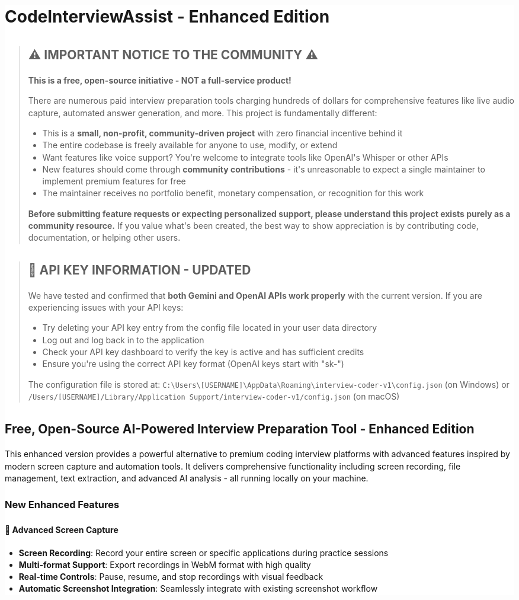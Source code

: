 # CodeInterviewAssist - Enhanced Edition

> ## ⚠️ IMPORTANT NOTICE TO THE COMMUNITY ⚠️
> 
> **This is a free, open-source initiative - NOT a full-service product!**
> 
> There are numerous paid interview preparation tools charging hundreds of dollars for comprehensive features like live audio capture, automated answer generation, and more. This project is fundamentally different:
> 
> - This is a **small, non-profit, community-driven project** with zero financial incentive behind it
> - The entire codebase is freely available for anyone to use, modify, or extend
> - Want features like voice support? You're welcome to integrate tools like OpenAI's Whisper or other APIs
> - New features should come through **community contributions** - it's unreasonable to expect a single maintainer to implement premium features for free
> - The maintainer receives no portfolio benefit, monetary compensation, or recognition for this work
> 
> **Before submitting feature requests or expecting personalized support, please understand this project exists purely as a community resource.** If you value what's been created, the best way to show appreciation is by contributing code, documentation, or helping other users.

> ## 🔑 API KEY INFORMATION - UPDATED
>
> We have tested and confirmed that **both Gemini and OpenAI APIs work properly** with the current version. If you are experiencing issues with your API keys:
>
> - Try deleting your API key entry from the config file located in your user data directory
> - Log out and log back in to the application
> - Check your API key dashboard to verify the key is active and has sufficient credits
> - Ensure you're using the correct API key format (OpenAI keys start with "sk-")
>
> The configuration file is stored at: `C:\Users\[USERNAME]\AppData\Roaming\interview-coder-v1\config.json` (on Windows) or `/Users/[USERNAME]/Library/Application Support/interview-coder-v1/config.json` (on macOS)

## Free, Open-Source AI-Powered Interview Preparation Tool - Enhanced Edition

This enhanced version provides a powerful alternative to premium coding interview platforms with advanced features inspired by modern screen capture and automation tools. It delivers comprehensive functionality including screen recording, file management, text extraction, and advanced AI analysis - all running locally on your machine.

### New Enhanced Features

#### 🎥 Advanced Screen Capture
- **Screen Recording**: Record your entire screen or specific applications during practice sessions
- **Multi-format Support**: Export recordings in WebM format with high quality
- **Real-time Controls**: Pause, resume, and stop recordings with visual feedback
- **Automatic Screenshot Integration**: Seamlessly integrate with existing screenshot workflow
